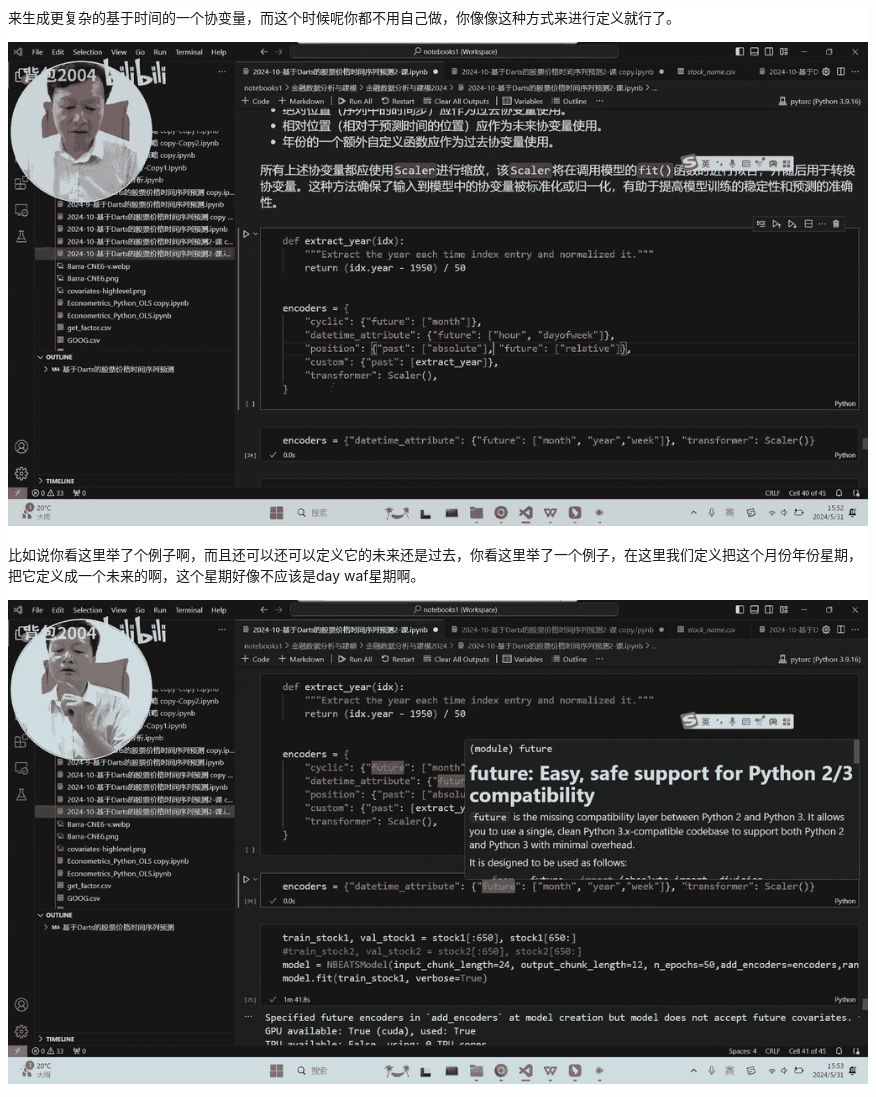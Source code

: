 来生成更复杂的基于时间的一个协变量，而这个时候呢你都不用自己做，你像像这种方式来进行定义就行了。

![](img/703fb7c8cc3128114cf3589d654b3c06_92.png)

比如说你看这里举了个例子啊，而且还可以还可以定义它的未来还是过去，你看这里举了一个例子，在这里我们定义把这个月份年份星期，把它定义成一个未来的啊，这个星期好像不应该是day waf星期啊。



![](img/703fb7c8cc3128114cf3589d654b3c06_94.png)
